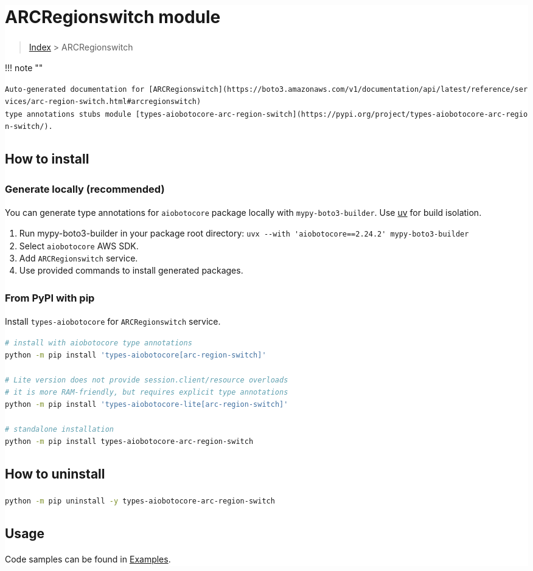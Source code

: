 # ARCRegionswitch module

> [Index](../README.md) > ARCRegionswitch


!!! note ""

    Auto-generated documentation for [ARCRegionswitch](https://boto3.amazonaws.com/v1/documentation/api/latest/reference/services/arc-region-switch.html#arcregionswitch)
    type annotations stubs module [types-aiobotocore-arc-region-switch](https://pypi.org/project/types-aiobotocore-arc-region-switch/).

## How to install

### Generate locally (recommended)

You can generate type annotations for `aiobotocore` package locally with `mypy-boto3-builder`.
Use [uv](https://docs.astral.sh/uv/getting-started/installation/) for build isolation.

1. Run mypy-boto3-builder in your package root directory: `uvx --with 'aiobotocore==2.24.2' mypy-boto3-builder`
1. Select `aiobotocore` AWS SDK.
1. Add `ARCRegionswitch` service.
1. Use provided commands to install generated packages.



### From PyPI with pip

Install `types-aiobotocore` for `ARCRegionswitch` service.

```bash
# install with aiobotocore type annotations
python -m pip install 'types-aiobotocore[arc-region-switch]'

# Lite version does not provide session.client/resource overloads
# it is more RAM-friendly, but requires explicit type annotations
python -m pip install 'types-aiobotocore-lite[arc-region-switch]'

# standalone installation
python -m pip install types-aiobotocore-arc-region-switch
```



## How to uninstall

```bash
python -m pip uninstall -y types-aiobotocore-arc-region-switch
```

## Usage

Code samples can be found in [Examples](./usage.md).
